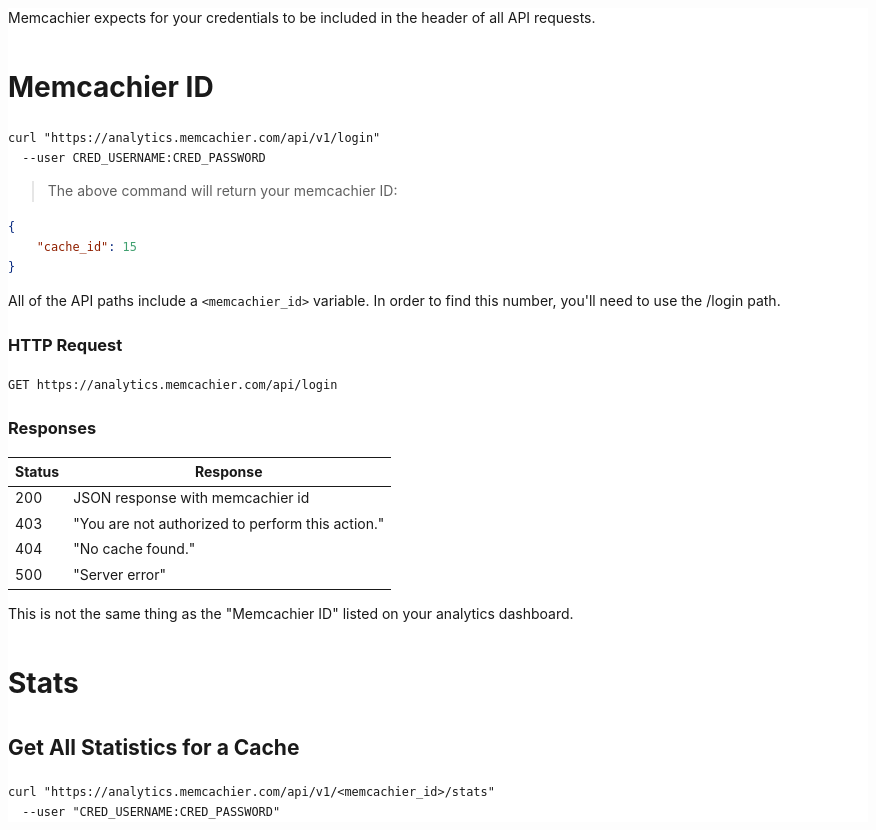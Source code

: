 Memcachier expects for your credentials to be included in the header of all API requests.







# Memcachier ID

```shell
curl "https://analytics.memcachier.com/api/v1/login"
  --user CRED_USERNAME:CRED_PASSWORD
```

> The above command will return your memcachier ID:

```json
{
    "cache_id": 15
}
```

All of the API paths include a `<memcachier_id>` variable. In order to find this number, you'll need to use the /login path.

### HTTP Request

`GET https://analytics.memcachier.com/api/login`

### Responses

Status| Response
------|-----------
200   | JSON response with memcachier id
403   | "You are not authorized to perform this action."
404   | "No cache found."
500   | "Server error"

<aside class="notice">
This is not the same thing as the "Memcachier ID" listed on your analytics dashboard.
</aside>









# Stats

## Get All Statistics for a Cache

```shell
curl "https://analytics.memcachier.com/api/v1/<memcachier_id>/stats"
  --user "CRED_USERNAME:CRED_PASSWORD"
```
